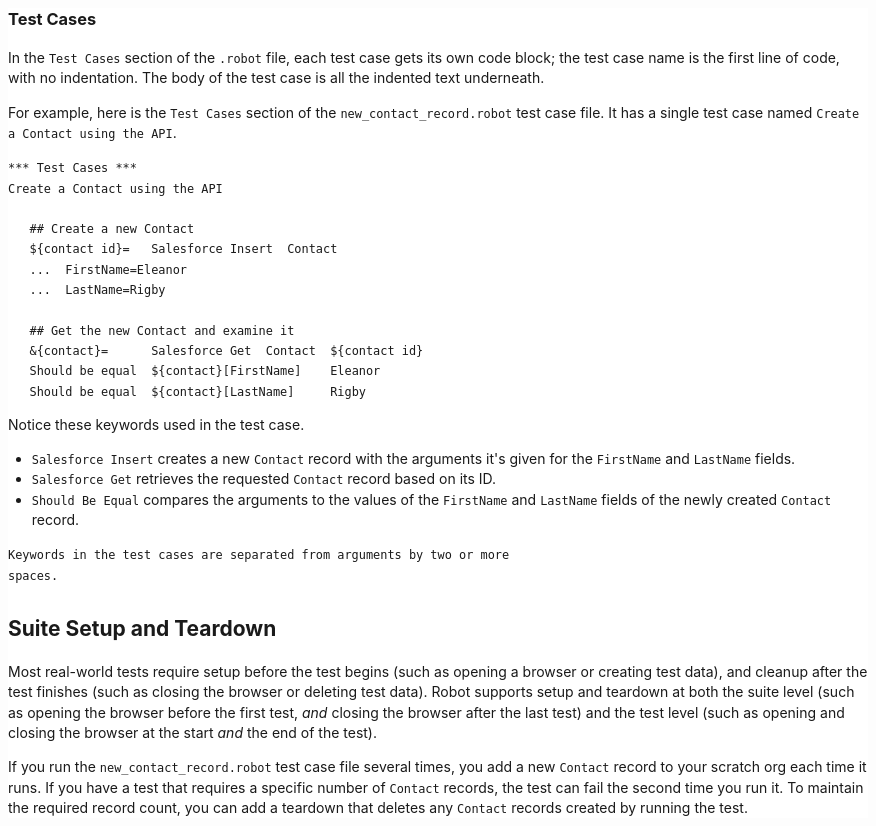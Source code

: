 ### Test Cases

In the `Test Cases` section of the `.robot` file, each test case gets
its own code block; the test case name is the first line of code, with
no indentation. The body of the test case is all the indented text
underneath.

For example, here is the `Test Cases` section of the
`new_contact_record.robot` test case file. It has a single test case
named `Create a Contact using the API`.

```robotframework
*** Test Cases ***
Create a Contact using the API

   ## Create a new Contact
   ${contact id}=   Salesforce Insert  Contact
   ...  FirstName=Eleanor
   ...  LastName=Rigby

   ## Get the new Contact and examine it
   &{contact}=      Salesforce Get  Contact  ${contact id}
   Should be equal  ${contact}[FirstName]    Eleanor
   Should be equal  ${contact}[LastName]     Rigby
```

Notice these keywords used in the test case.

-   `Salesforce Insert` creates a new `Contact` record with the
    arguments it's given for the `FirstName` and `LastName` fields.
-   `Salesforce Get` retrieves the requested `Contact` record based on
    its ID.
-   `Should Be Equal` compares the arguments to the values of the
    `FirstName` and `LastName` fields of the newly created `Contact`
    record.

```{tip}
Keywords in the test cases are separated from arguments by two or more
spaces.
```

## Suite Setup and Teardown

Most real-world tests require setup before the test begins (such as
opening a browser or creating test data), and cleanup after the test
finishes (such as closing the browser or deleting test data). Robot
supports setup and teardown at both the suite level (such as opening the
browser before the first test, _and_ closing the browser after the last
test) and the test level (such as opening and closing the browser at the
start _and_ the end of the test).

If you run the `new_contact_record.robot` test case file several times,
you add a new `Contact` record to your scratch org each time it runs. If
you have a test that requires a specific number of `Contact` records,
the test can fail the second time you run it. To maintain the required
record count, you can add a teardown that deletes any `Contact` records
created by running the test.
